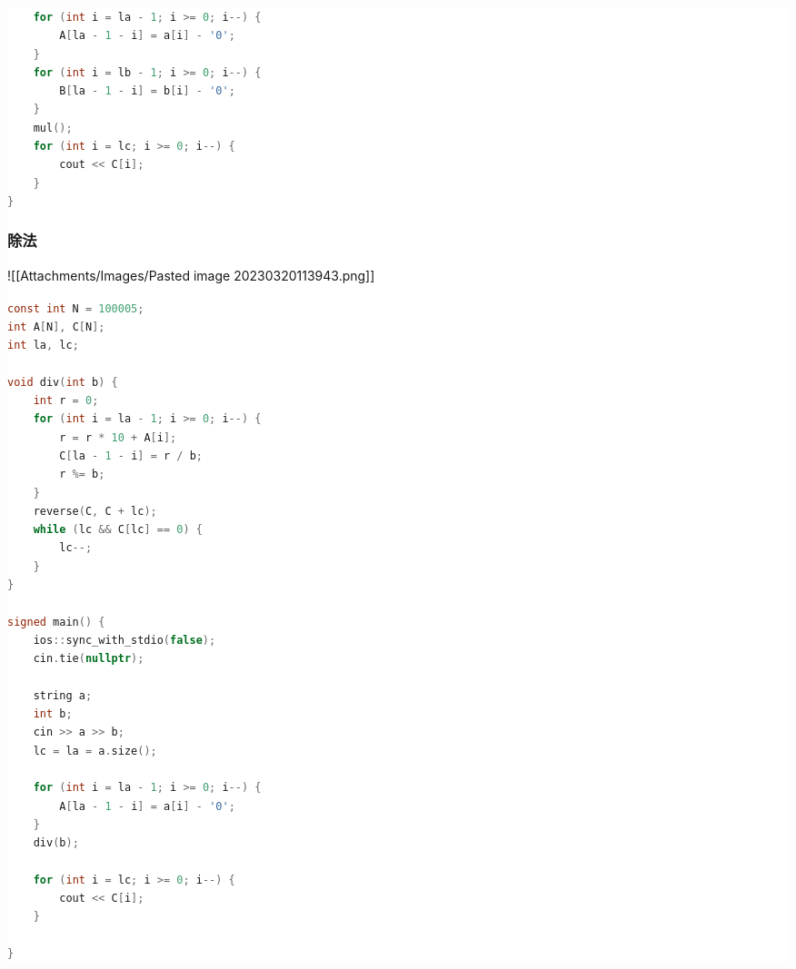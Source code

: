 ```c
    for (int i = la - 1; i >= 0; i--) {  
        A[la - 1 - i] = a[i] - '0';  
    }  
    for (int i = lb - 1; i >= 0; i--) {  
        B[la - 1 - i] = b[i] - '0';  
    }  
    mul();  
    for (int i = lc; i >= 0; i--) {  
        cout << C[i];  
    }  
}
```

### 除法

![[Attachments/Images/Pasted image 20230320113943.png]]

```c
const int N = 100005;  
int A[N], C[N];  
int la, lc;  
  
void div(int b) {  
    int r = 0;  
    for (int i = la - 1; i >= 0; i--) {  
        r = r * 10 + A[i];  
        C[la - 1 - i] = r / b;  
        r %= b;  
    }  
    reverse(C, C + lc);  
    while (lc && C[lc] == 0) {  
        lc--;  
    }  
}  
  
signed main() {  
    ios::sync_with_stdio(false);  
    cin.tie(nullptr);  
  
    string a;  
    int b;  
    cin >> a >> b;  
    lc = la = a.size();  
  
    for (int i = la - 1; i >= 0; i--) {  
        A[la - 1 - i] = a[i] - '0';  
    }  
    div(b);  
  
    for (int i = lc; i >= 0; i--) {  
        cout << C[i];  
    }  
  
}
```
